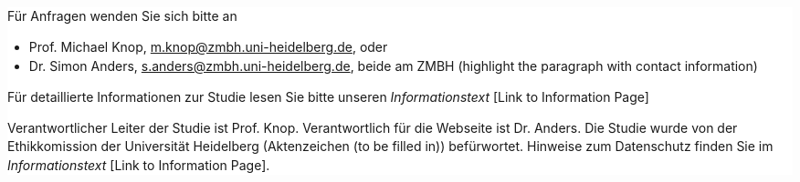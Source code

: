 Für Anfragen wenden Sie sich bitte an
- Prof. Michael Knop, m.knop@zmbh.uni-heidelberg.de, oder
- Dr. Simon Anders, s.anders@zmbh.uni-heidelberg.de,
beide am ZMBH
(highlight the paragraph with contact information)


Für detaillierte Informationen zur Studie lesen Sie bitte unseren *Informationstext* [Link to Information Page]

Verantwortlicher Leiter der Studie ist Prof. Knop. Verantwortlich für die Webseite ist Dr. Anders. Die Studie wurde von der Ethikkomission der Universität Heidelberg (Aktenzeichen (to be filled in)) befürwortet. Hinweise zum Datenschutz finden Sie im *Informationstext* [Link to Information Page].

